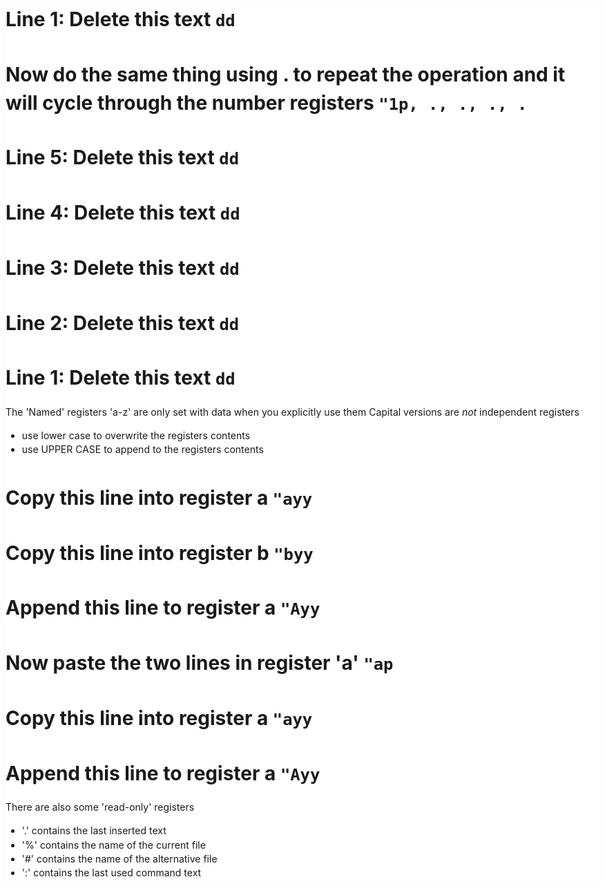 # Line 1: Delete this text `dd`

#
# Now do the same thing using . to repeat the operation and it will cycle through the number registers `"1p, ., ., ., .`
# Line 5: Delete this text `dd`
# Line 4: Delete this text `dd`
# Line 3: Delete this text `dd`
# Line 2: Delete this text `dd`
# Line 1: Delete this text `dd`


The 'Named' registers 'a-z' are only set with data when you explicitly use them
Capital versions are *not* independent registers
* use lower case to overwrite the registers contents
* use UPPER CASE to append to the registers contents 

# Copy this line into register a `"ayy`
# Copy this line into register b `"byy`
# Append this line to register a `"Ayy`
#
# Now paste the two lines in register 'a' `"ap`
# Copy this line into register a `"ayy`
# Append this line to register a `"Ayy`


There are also some 'read-only' registers
* '.' contains the last inserted text
* '%' contains the name of the current file
* '#' contains the name of the alternative file
* ':' contains the last used command text
